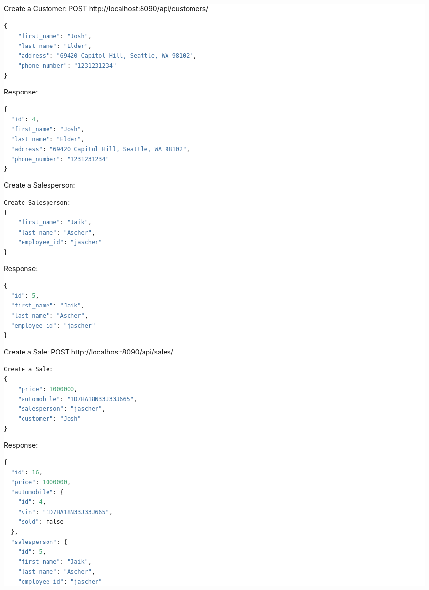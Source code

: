 Create a Customer:
POST http://localhost:8090/api/customers/
```python
{
	"first_name": "Josh",
	"last_name": "Elder",
	"address": "69420 Capitol Hill, Seattle, WA 98102",
	"phone_number": "1231231234"
}
```
Response:
```python
{
  "id": 4,
  "first_name": "Josh",
  "last_name": "Elder",
  "address": "69420 Capitol Hill, Seattle, WA 98102",
  "phone_number": "1231231234"
}
```


Create a Salesperson:
```python
Create Salesperson:
{
	"first_name": "Jaik",
	"last_name": "Ascher",
	"employee_id": "jascher"
}
```
Response:
```python 
{
  "id": 5,
  "first_name": "Jaik",
  "last_name": "Ascher",
  "employee_id": "jascher"
}
```


Create a Sale:
POST http://localhost:8090/api/sales/
```python
Create a Sale:
{
	"price": 1000000,
	"automobile": "1D7HA18N33J33J665",
	"salesperson": "jascher",
	"customer": "Josh"
}
```
Response:
```python
{
  "id": 16,
  "price": 1000000,
  "automobile": {
    "id": 4,
    "vin": "1D7HA18N33J33J665",
    "sold": false
  },
  "salesperson": {
    "id": 5,
    "first_name": "Jaik",
    "last_name": "Ascher",
    "employee_id": "jascher"
```